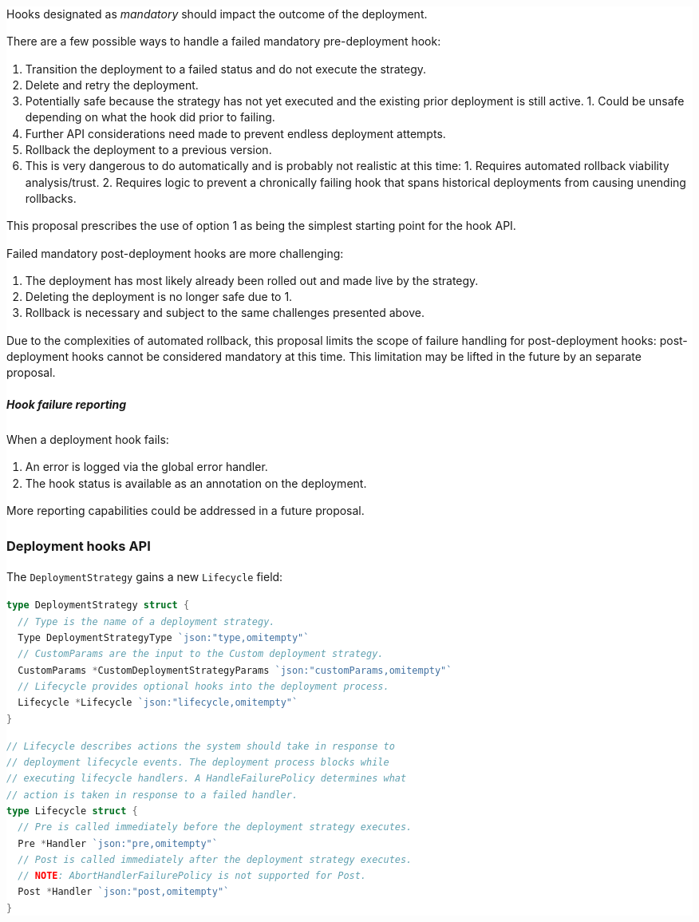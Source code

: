 Hooks designated as *mandatory* should impact the outcome of the deployment.

There are a few possible ways to handle a failed mandatory pre-deployment hook:

1. Transition the deployment to a failed status and do not execute the strategy.
2. Delete and retry the deployment.
  1. Potentially safe because the strategy has not yet executed and the existing prior deployment is still active.
    1. Could be unsafe depending on what the hook did prior to failing.
  2. Further API considerations need made to prevent endless deployment attempts.
3. Rollback the deployment to a previous version.
  1. This is very dangerous to do automatically and is probably not realistic at this time:
    1. Requires automated rollback viability analysis/trust.
    2. Requires logic to prevent a chronically failing hook that spans historical deployments from causing unending rollbacks.

This proposal prescribes the use of option 1 as being the simplest starting point for the hook API.

Failed mandatory post-deployment hooks are more challenging:

1. The deployment has most likely already been rolled out and made live by the strategy.
2. Deleting the deployment is no longer safe due to 1.
3. Rollback is necessary and subject to the same challenges presented above.

Due to the complexities of automated rollback, this proposal limits the scope of failure handling for post-deployment hooks: post-deployment hooks cannot be considered mandatory at this time. This limitation may be lifted in the future by an separate proposal.

##### Hook failure reporting

When a deployment hook fails:

1. An error is logged via the global error handler.
2. The hook status is available as an annotation on the deployment.

More reporting capabilities could be addressed in a future proposal.


### Deployment hooks API

The `DeploymentStrategy` gains a new `Lifecycle` field:

```go
type DeploymentStrategy struct {
  // Type is the name of a deployment strategy.
  Type DeploymentStrategyType `json:"type,omitempty"`
  // CustomParams are the input to the Custom deployment strategy.
  CustomParams *CustomDeploymentStrategyParams `json:"customParams,omitempty"`
  // Lifecycle provides optional hooks into the deployment process.
  Lifecycle *Lifecycle `json:"lifecycle,omitempty"`
}
```

```go
// Lifecycle describes actions the system should take in response to
// deployment lifecycle events. The deployment process blocks while
// executing lifecycle handlers. A HandleFailurePolicy determines what
// action is taken in response to a failed handler.
type Lifecycle struct {
  // Pre is called immediately before the deployment strategy executes.
  Pre *Handler `json:"pre,omitempty"`
  // Post is called immediately after the deployment strategy executes.
  // NOTE: AbortHandlerFailurePolicy is not supported for Post.
  Post *Handler `json:"post,omitempty"`
}
```
